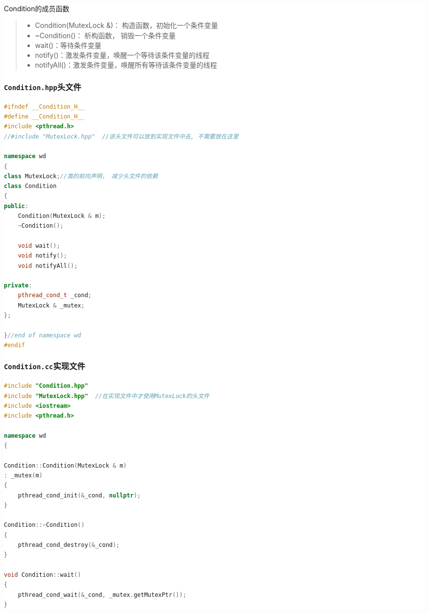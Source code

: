 Condition的成员函数

> - Condition(MutexLock &)： 构造函数，初始化一个条件变量
> - ~Condition()： 析构函数， 销毁一个条件变量
> - wait()：等待条件变量
> - notify()：激发条件变量，唤醒一个等待该条件变量的线程
> - notifyAll()：激发条件变量，唤醒所有等待该条件变量的线程



### `Condition.hpp`头文件

```c++
#ifndef __Condition_H__
#define __Condition_H__
#include <pthread.h>
//#include "MutexLock.hpp"  //该头文件可以放到实现文件中去, 不需要放在这里

namespace wd
{
class MutexLock;//类的前向声明， 减少头文件的依赖
class Condition
{
public:
    Condition(MutexLock & m);
    ~Condition();

    void wait();
    void notify();
    void notifyAll();

private:
    pthread_cond_t _cond;
    MutexLock & _mutex;
};

}//end of namespace wd
#endif
```

### `Condition.cc`实现文件

```c++
#include "Condition.hpp"
#include "MutexLock.hpp"  //在实现文件中才使用MutexLock的头文件
#include <iostream>
#include <pthread.h>

namespace wd
{

Condition::Condition(MutexLock & m)
: _mutex(m)
{
    pthread_cond_init(&_cond, nullptr);
}

Condition::~Condition()
{
    pthread_cond_destroy(&_cond);
}

void Condition::wait()
{
    pthread_cond_wait(&_cond, _mutex.getMutexPtr());
}
```